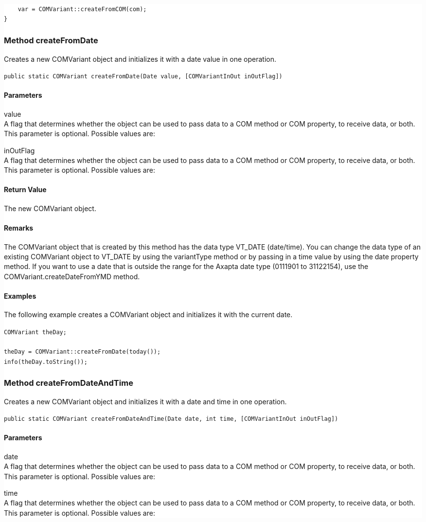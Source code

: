         var = COMVariant::createFromCOM(com); 
    }

### Method createFromDate

Creates a new COMVariant object and initializes it with a date value in one operation.

    public static COMVariant createFromDate(Date value, [COMVariantInOut inOutFlag])

#### Parameters

value  
A flag that determines whether the object can be used to pass data to a COM method or COM property, to receive data, or both. This parameter is optional. Possible values are:



inOutFlag  
A flag that determines whether the object can be used to pass data to a COM method or COM property, to receive data, or both. This parameter is optional. Possible values are:

#### Return Value

The new COMVariant object.

#### Remarks

The COMVariant object that is created by this method has the data type VT\_DATE (date/time). You can change the data type of an existing COMVariant object to VT\_DATE by using the variantType method or by passing in a time value by using the date property method. If you want to use a date that is outside the range for the Axapta date type (0111901 to 31122154), use the COMVariant.createDateFromYMD method.

#### Examples

The following example creates a COMVariant object and initializes it with the current date.

    COMVariant theDay; 
     
    theDay = COMVariant::createFromDate(today()); 
    info(theDay.toString());

### Method createFromDateAndTime

Creates a new COMVariant object and initializes it with a date and time in one operation.

    public static COMVariant createFromDateAndTime(Date date, int time, [COMVariantInOut inOutFlag])

#### Parameters

date  
A flag that determines whether the object can be used to pass data to a COM method or COM property, to receive data, or both. This parameter is optional. Possible values are:



time  
A flag that determines whether the object can be used to pass data to a COM method or COM property, to receive data, or both. This parameter is optional. Possible values are:
